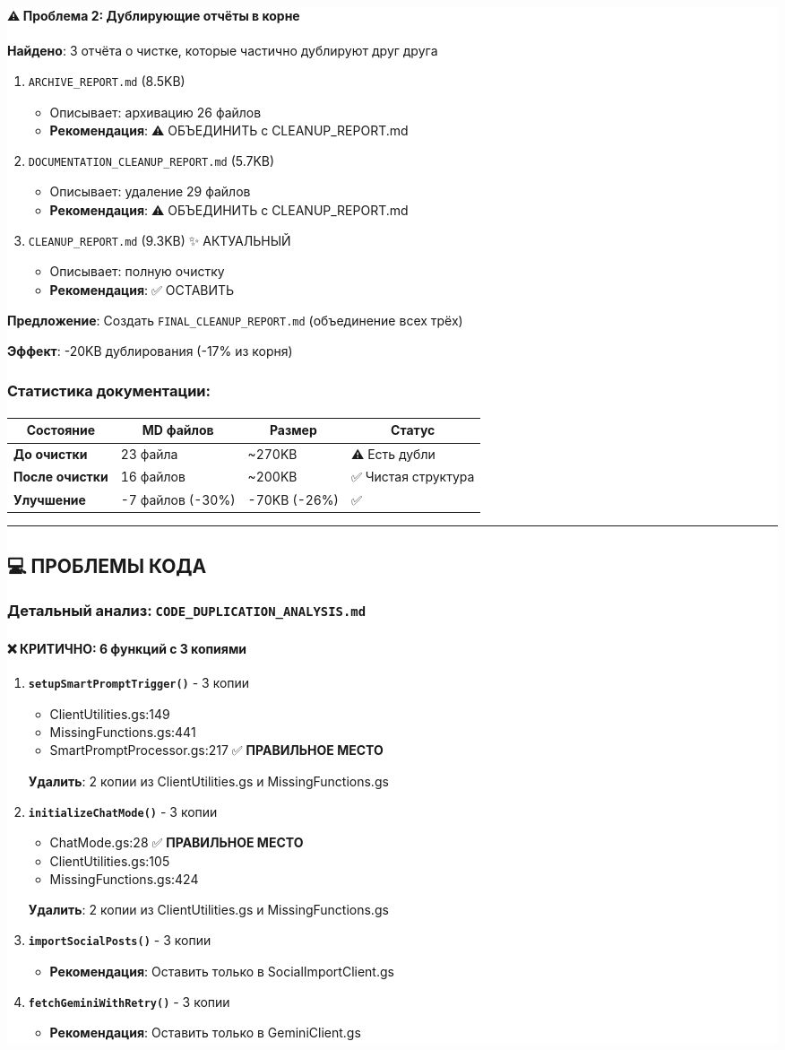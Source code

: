 #### ⚠️ Проблема 2: Дублирующие отчёты в корне

**Найдено**: 3 отчёта о чистке, которые частично дублируют друг друга

1. `ARCHIVE_REPORT.md` (8.5KB)
   - Описывает: архивацию 26 файлов
   - **Рекомендация**: ⚠️ ОБЪЕДИНИТЬ с CLEANUP_REPORT.md

2. `DOCUMENTATION_CLEANUP_REPORT.md` (5.7KB)
   - Описывает: удаление 29 файлов
   - **Рекомендация**: ⚠️ ОБЪЕДИНИТЬ с CLEANUP_REPORT.md

3. `CLEANUP_REPORT.md` (9.3KB) ✨ АКТУАЛЬНЫЙ
   - Описывает: полную очистку
   - **Рекомендация**: ✅ ОСТАВИТЬ

**Предложение**: Создать `FINAL_CLEANUP_REPORT.md` (объединение всех трёх)

**Эффект**: -20KB дублирования (-17% из корня)

### Статистика документации:

| Состояние | MD файлов | Размер | Статус |
|-----------|-----------|--------|--------|
| **До очистки** | 23 файла | ~270KB | ⚠️ Есть дубли |
| **После очистки** | 16 файлов | ~200KB | ✅ Чистая структура |
| **Улучшение** | -7 файлов (-30%) | -70KB (-26%) | ✅ |

---

## 💻 ПРОБЛЕМЫ КОДА

### Детальный анализ: `CODE_DUPLICATION_ANALYSIS.md`

#### ❌ КРИТИЧНО: 6 функций с 3 копиями

1. **`setupSmartPromptTrigger()`** - 3 копии
   - ClientUtilities.gs:149
   - MissingFunctions.gs:441
   - SmartPromptProcessor.gs:217 ✅ **ПРАВИЛЬНОЕ МЕСТО**
   
   **Удалить**: 2 копии из ClientUtilities.gs и MissingFunctions.gs

2. **`initializeChatMode()`** - 3 копии
   - ChatMode.gs:28 ✅ **ПРАВИЛЬНОЕ МЕСТО**
   - ClientUtilities.gs:105
   - MissingFunctions.gs:424
   
   **Удалить**: 2 копии из ClientUtilities.gs и MissingFunctions.gs

3. **`importSocialPosts()`** - 3 копии
   - **Рекомендация**: Оставить только в SocialImportClient.gs

4. **`fetchGeminiWithRetry()`** - 3 копии
   - **Рекомендация**: Оставить только в GeminiClient.gs
